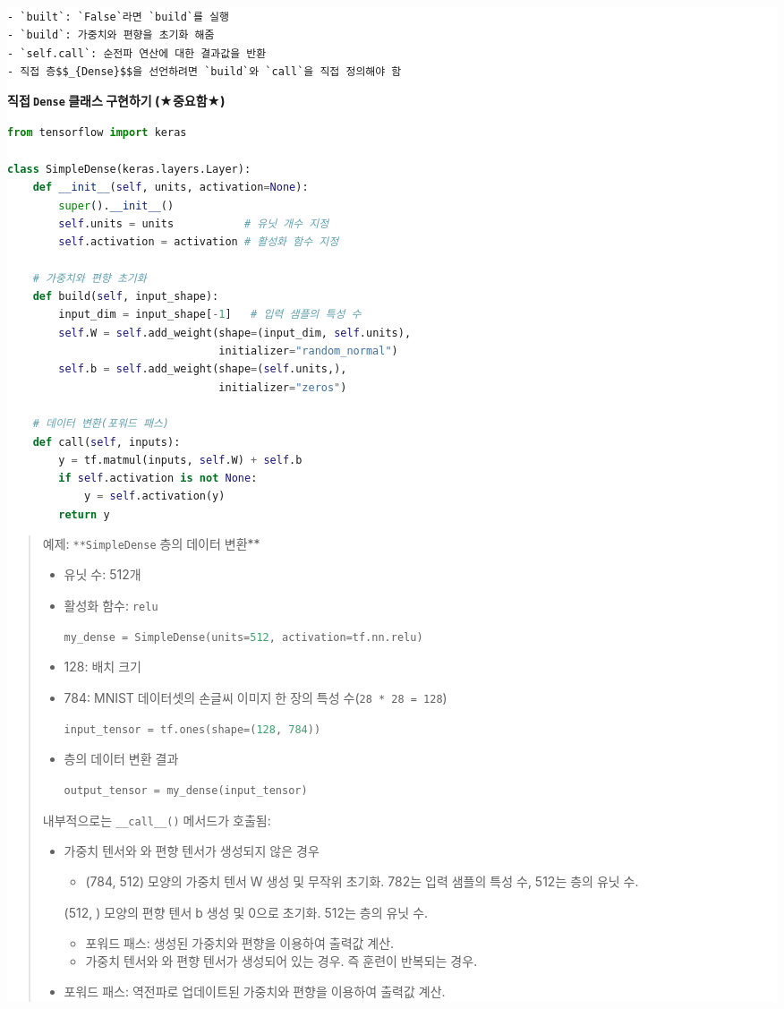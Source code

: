     - `built`: `False`라면 `build`를 실행
    - `build`: 가중치와 편향을 초기화 해줌
    - `self.call`: 순전파 연산에 대한 결과값을 반환
    - 직접 층$$_{Dense}$$을 선언하려면 `build`와 `call`을 직접 정의해야 함

**직접 `Dense` 클래스 구현하기 (★중요함★)**

```python
from tensorflow import keras

class SimpleDense(keras.layers.Layer):
    def __init__(self, units, activation=None):
        super().__init__()
        self.units = units           # 유닛 개수 지정
        self.activation = activation # 활성화 함수 지정

    # 가중치와 편향 초기화
    def build(self, input_shape):
        input_dim = input_shape[-1]   # 입력 샘플의 특성 수
        self.W = self.add_weight(shape=(input_dim, self.units),
                                 initializer="random_normal")
        self.b = self.add_weight(shape=(self.units,),
                                 initializer="zeros")

    # 데이터 변환(포워드 패스)
    def call(self, inputs):
        y = tf.matmul(inputs, self.W) + self.b
        if self.activation is not None:
            y = self.activation(y)
        return y
```

> 예제: `**SimpleDense` 층의 데이터 변환**
> 
> - 유닛 수: 512개
> - 활성화 함수: `relu`
>     
>     ```python
>     my_dense = SimpleDense(units=512, activation=tf.nn.relu)
>     ```
>     
> - 128: 배치 크기
> - 784: MNIST 데이터셋의 손글씨 이미지 한 장의 특성 수(`28 * 28 = 128`)
>     
>     ```python
>     input_tensor = tf.ones(shape=(128, 784))
>     ```
>     
> - 층의 데이터 변환 결과
>     
>     ```python
>     output_tensor = my_dense(input_tensor)
>     ```
>     
> 
> 내부적으로는 `__call__()` 메서드가 호출됨:
> 
> - 가중치 텐서와 와 편향 텐서가 생성되지 않은 경우
>     - (784, 512) 모양의 가중치 텐서 W 생성 및 무작위 초기화. 782는 입력 샘플의 특성 수, 512는 층의 유닛 수.
>     
>     (512, ) 모양의 편향 텐서 b 생성 및 0으로 초기화. 512는 층의 유닛 수.
>     
>     - 포워드 패스: 생성된 가중치와 편향을 이용하여 출력값 계산.
>     - 가중치 텐서와 와 편향 텐서가 생성되어 있는 경우. 즉 훈련이 반복되는 경우.
> - 포워드 패스: 역전파로 업데이트된 가중치와 편향을 이용하여 출력값 계산.